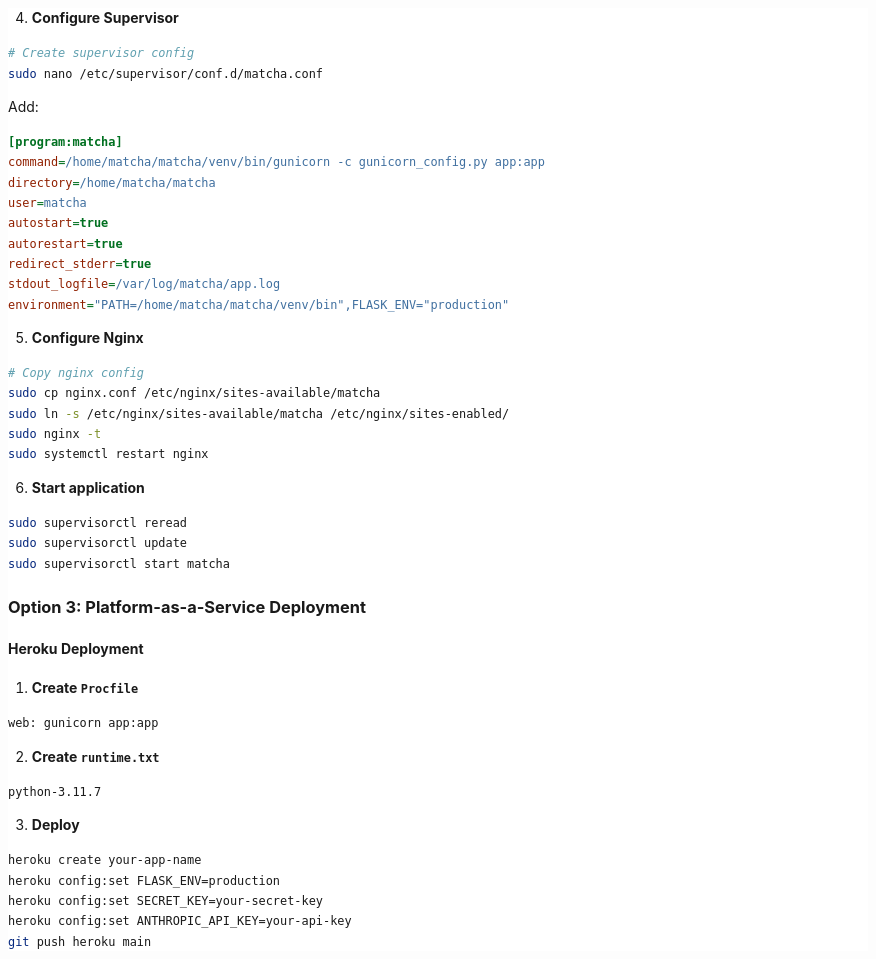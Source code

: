 4. **Configure Supervisor**
```bash
# Create supervisor config
sudo nano /etc/supervisor/conf.d/matcha.conf
```

Add:
```ini
[program:matcha]
command=/home/matcha/matcha/venv/bin/gunicorn -c gunicorn_config.py app:app
directory=/home/matcha/matcha
user=matcha
autostart=true
autorestart=true
redirect_stderr=true
stdout_logfile=/var/log/matcha/app.log
environment="PATH=/home/matcha/matcha/venv/bin",FLASK_ENV="production"
```

5. **Configure Nginx**
```bash
# Copy nginx config
sudo cp nginx.conf /etc/nginx/sites-available/matcha
sudo ln -s /etc/nginx/sites-available/matcha /etc/nginx/sites-enabled/
sudo nginx -t
sudo systemctl restart nginx
```

6. **Start application**
```bash
sudo supervisorctl reread
sudo supervisorctl update
sudo supervisorctl start matcha
```

### Option 3: Platform-as-a-Service Deployment

#### Heroku Deployment

1. **Create `Procfile`**
```
web: gunicorn app:app
```

2. **Create `runtime.txt`**
```
python-3.11.7
```

3. **Deploy**
```bash
heroku create your-app-name
heroku config:set FLASK_ENV=production
heroku config:set SECRET_KEY=your-secret-key
heroku config:set ANTHROPIC_API_KEY=your-api-key
git push heroku main
```
